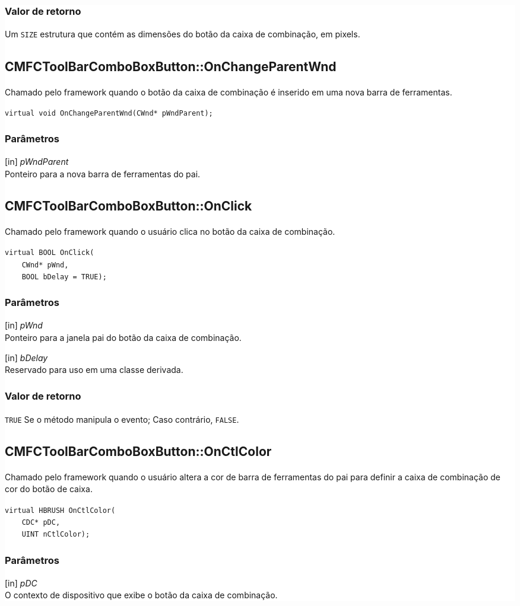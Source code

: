 ### <a name="return-value"></a>Valor de retorno  
 Um `SIZE` estrutura que contém as dimensões do botão da caixa de combinação, em pixels.  
  
##  <a name="onchangeparentwnd"></a>  CMFCToolBarComboBoxButton::OnChangeParentWnd  
 Chamado pelo framework quando o botão da caixa de combinação é inserido em uma nova barra de ferramentas.  
  
```  
virtual void OnChangeParentWnd(CWnd* pWndParent);
```  
  
### <a name="parameters"></a>Parâmetros  
 [in] *pWndParent*  
 Ponteiro para a nova barra de ferramentas do pai.  
  
##  <a name="onclick"></a>  CMFCToolBarComboBoxButton::OnClick  
 Chamado pelo framework quando o usuário clica no botão da caixa de combinação.  
  
```  
virtual BOOL OnClick(
    CWnd* pWnd,  
    BOOL bDelay = TRUE);
```  
  
### <a name="parameters"></a>Parâmetros  
 [in] *pWnd*  
 Ponteiro para a janela pai do botão da caixa de combinação.  
  
 [in] *bDelay*  
 Reservado para uso em uma classe derivada.  
  
### <a name="return-value"></a>Valor de retorno  
 `TRUE` Se o método manipula o evento; Caso contrário, `FALSE`.  
  
##  <a name="onctlcolor"></a>  CMFCToolBarComboBoxButton::OnCtlColor  
 Chamado pelo framework quando o usuário altera a cor de barra de ferramentas do pai para definir a caixa de combinação de cor do botão de caixa.  
  
```  
virtual HBRUSH OnCtlColor(
    CDC* pDC,  
    UINT nCtlColor);
```  
  
### <a name="parameters"></a>Parâmetros  
 [in] *pDC*  
 O contexto de dispositivo que exibe o botão da caixa de combinação.  
  